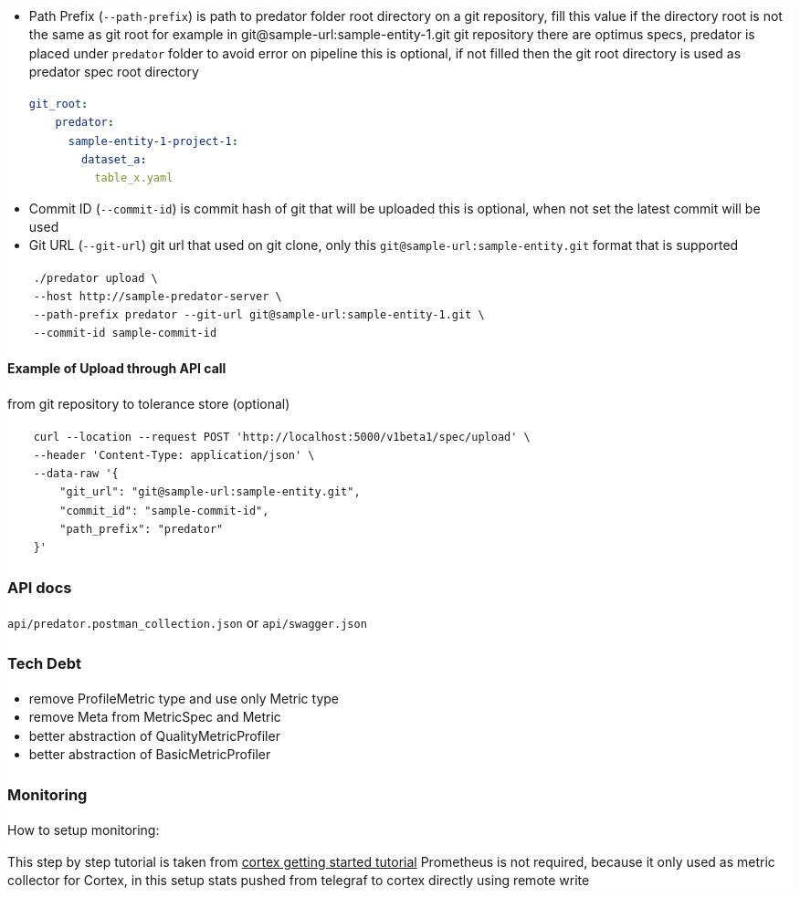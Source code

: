 * Path Prefix (`--path-prefix`) is path to predator folder root directory on a git repository, fill this value if the directory root is not the same as git root for example in git@sample-url:sample-entity-1.git git repository there are optimus specs, predator is placed under `predator` folder to avoid error on pipeline this is optional, if not filled then the git root directory is used as predator spec root directory
    ```yaml
    git_root:
        predator:
          sample-entity-1-project-1:
            dataset_a:
              table_x.yaml
    ```
* Commit ID (`--commit-id`) is commit hash of git that will be uploaded this is optional, when not set the latest commit will be used
* Git URL (`--git-url`) git url that used on git clone, only this `git@sample-url:sample-entity.git` format that is supported 

```shell script
    ./predator upload \
    --host http://sample-predator-server \
    --path-prefix predator --git-url git@sample-url:sample-entity-1.git \
    --commit-id sample-commit-id
```

#### Example of Upload through API call
from git repository to tolerance store (optional)
```shell script
    curl --location --request POST 'http://localhost:5000/v1beta1/spec/upload' \
    --header 'Content-Type: application/json' \
    --data-raw '{
        "git_url": "git@sample-url:sample-entity.git",
        "commit_id": "sample-commit-id",
        "path_prefix": "predator"
    }'
```


### API docs

`api/predator.postman_collection.json` or `api/swagger.json`

### Tech Debt
* remove ProfileMetric type and use only Metric type
* remove Meta from MetricSpec and Metric
* better abstraction of QualityMetricProfiler
* better abstraction of BasicMetricProfiler

### Monitoring

How to setup monitoring:

This step by step tutorial is taken from [cortex getting started tutorial](https://cortexmetrics.io/docs/getting-started/getting-started-chunks-storage/)
Prometheus is not required, because it only used as metric collector for Cortex, in this setup stats pushed from telegraf to cortex directly using remote write
